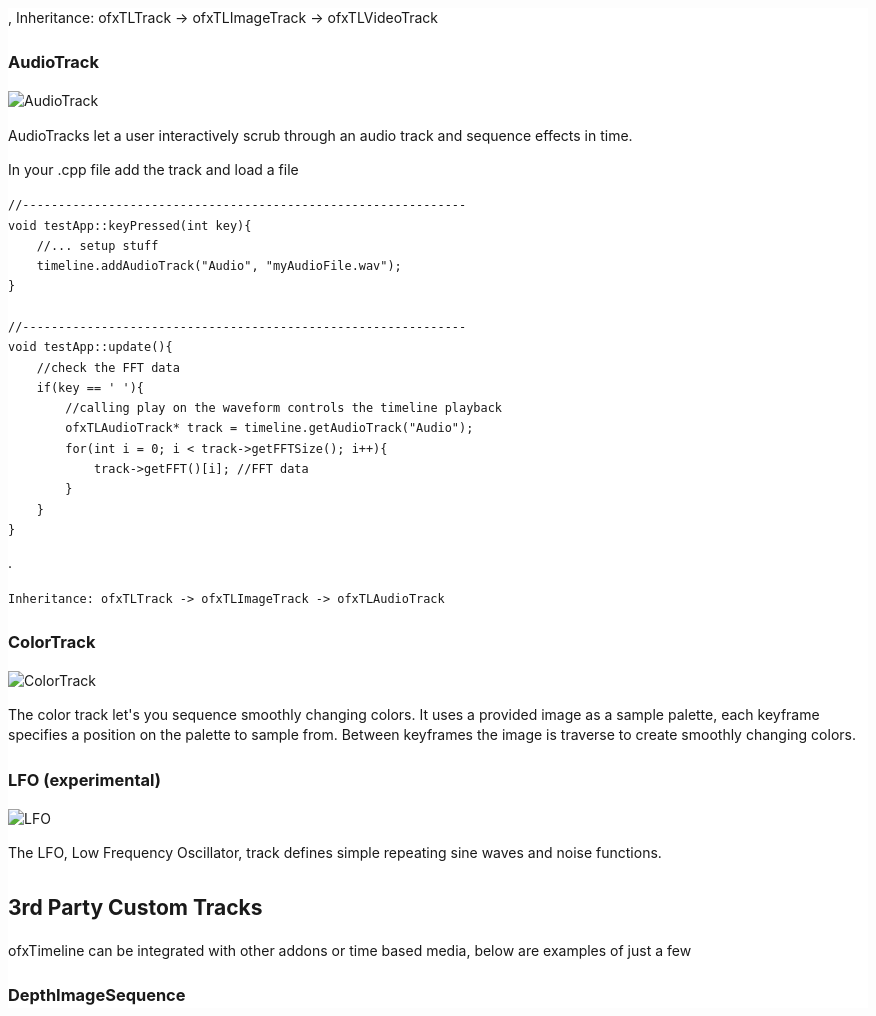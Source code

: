 ,
    Inheritance: ofxTLTrack -> ofxTLImageTrack -> ofxTLVideoTrack


### AudioTrack ###
![AudioTrack](http://www.jamesgeorge.org/images/ofxtimeline/github/AudioTrack.png)

AudioTracks let a user interactively scrub through an audio track and sequence effects in time.

In your .cpp file add the track and load a file

    //--------------------------------------------------------------
    void testApp::keyPressed(int key){
        //... setup stuff
        timeline.addAudioTrack("Audio", "myAudioFile.wav");
    }

    //--------------------------------------------------------------
    void testApp::update(){
        //check the FFT data
        if(key == ' '){
            //calling play on the waveform controls the timeline playback
            ofxTLAudioTrack* track = timeline.getAudioTrack("Audio");
            for(int i = 0; i < track->getFFTSize(); i++){
                track->getFFT()[i]; //FFT data
            }
        }
    }

.

    Inheritance: ofxTLTrack -> ofxTLImageTrack -> ofxTLAudioTrack


### ColorTrack
![ColorTrack](http://www.jamesgeorge.org/images/ofxtimeline/github/ColorTrack.png)

The color track let's you sequence smoothly changing colors. It uses a provided image as a sample palette, each keyframe specifies a position on the palette to sample from. Between keyframes the image is traverse to create smoothly changing colors.

### LFO (experimental)
![LFO](http://www.jamesgeorge.org/images/ofxtimeline/github/LFOTrack.png)

The LFO, Low Frequency Oscillator, track defines simple repeating sine waves and noise functions. 

## 3rd Party Custom Tracks ##

ofxTimeline can be integrated with other addons or time based media, below are examples of just a few

### DepthImageSequence ###
